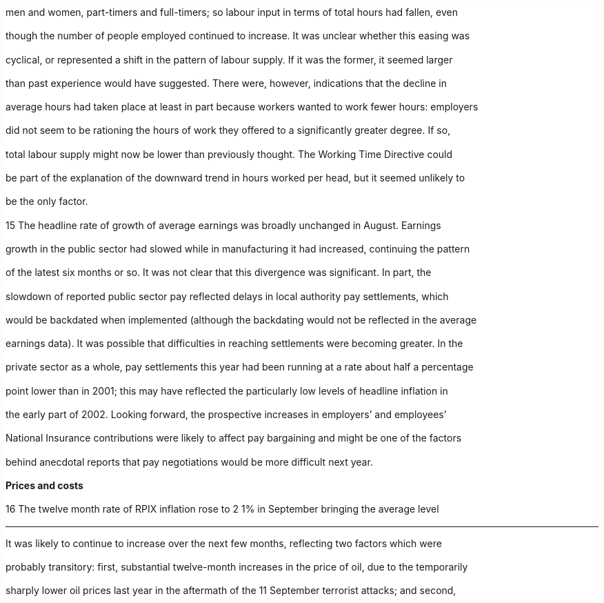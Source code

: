 men and women, part-timers and full-timers; so labour input in terms of total hours had fallen, even

though the number of people employed continued to increase. It was unclear whether this easing was

cyclical, or represented a shift in the pattern of labour supply. If it was the former, it seemed larger

than past experience would have suggested. There were, however, indications that the decline in

average hours had taken place at least in part because workers wanted to work fewer hours: employers

did not seem to be rationing the hours of work they offered to a significantly greater degree. If so,

total labour supply might now be lower than previously thought. The Working Time Directive could

be part of the explanation of the downward trend in hours worked per head, but it seemed unlikely to

be the only factor.

15 The headline rate of growth of average earnings was broadly unchanged in August. Earnings

growth in the public sector had slowed while in manufacturing it had increased, continuing the pattern

of the latest six months or so. It was not clear that this divergence was significant. In part, the

slowdown of reported public sector pay reflected delays in local authority pay settlements, which

would be backdated when implemented (although the backdating would not be reflected in the average

earnings data). It was possible that difficulties in reaching settlements were becoming greater. In the

private sector as a whole, pay settlements this year had been running at a rate about half a percentage

point lower than in 2001; this may have reflected the particularly low levels of headline inflation in

the early part of 2002. Looking forward, the prospective increases in employers’ and employees’

National Insurance contributions were likely to affect pay bargaining and might be one of the factors

behind anecdotal reports that pay negotiations would be more difficult next year.

**Prices and costs**

16 The twelve month rate of RPIX inflation rose to 2 1% in September bringing the average level


-----

It was likely to continue to increase over the next few months, reflecting two factors which were

probably transitory: first, substantial twelve-month increases in the price of oil, due to the temporarily

sharply lower oil prices last year in the aftermath of the 11 September terrorist attacks; and second,

